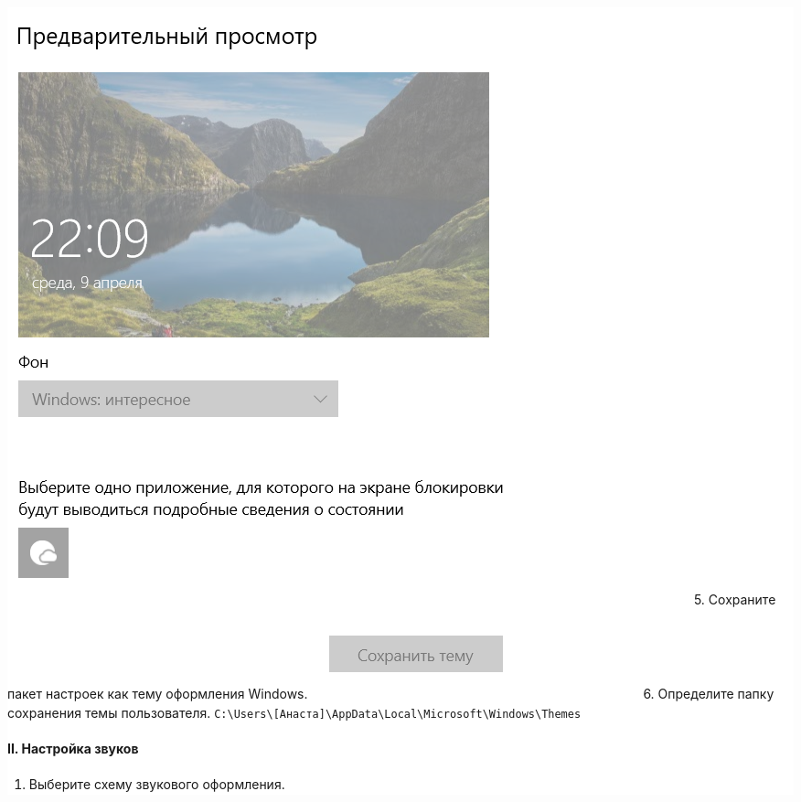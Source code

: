 ![alt text](image-3.png)
5. Сохраните пакет настроек как тему оформления Windows.
![alt text](image-4.png)
6. Определите папку сохранения темы пользователя.
`C:\Users\[Анаста]\AppData\Local\Microsoft\Windows\Themes`

#### II. Настройка звуков

1. Выберите схему звукового оформления.